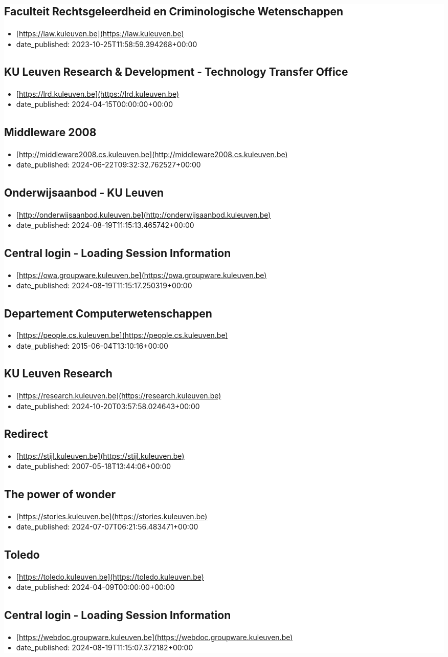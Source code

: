  ## Faculteit Rechtsgeleerdheid en Criminologische Wetenschappen
 - [https://law.kuleuven.be](https://law.kuleuven.be)
 - date_published: 2023-10-25T11:58:59.394268+00:00

 ## KU Leuven Research &amp; Development - Technology Transfer Office
 - [https://lrd.kuleuven.be](https://lrd.kuleuven.be)
 - date_published: 2024-04-15T00:00:00+00:00

 ## Middleware 2008
 - [http://middleware2008.cs.kuleuven.be](http://middleware2008.cs.kuleuven.be)
 - date_published: 2024-06-22T09:32:32.762527+00:00

 ## Onderwijsaanbod - KU Leuven
 - [http://onderwijsaanbod.kuleuven.be](http://onderwijsaanbod.kuleuven.be)
 - date_published: 2024-08-19T11:15:13.465742+00:00

 ## Central login - Loading Session Information
 - [https://owa.groupware.kuleuven.be](https://owa.groupware.kuleuven.be)
 - date_published: 2024-08-19T11:15:17.250319+00:00

 ## Departement Computerwetenschappen
 - [https://people.cs.kuleuven.be](https://people.cs.kuleuven.be)
 - date_published: 2015-06-04T13:10:16+00:00

 ## KU Leuven Research
 - [https://research.kuleuven.be](https://research.kuleuven.be)
 - date_published: 2024-10-20T03:57:58.024643+00:00

 ## Redirect
 - [https://stijl.kuleuven.be](https://stijl.kuleuven.be)
 - date_published: 2007-05-18T13:44:06+00:00

 ## The power of wonder
 - [https://stories.kuleuven.be](https://stories.kuleuven.be)
 - date_published: 2024-07-07T06:21:56.483471+00:00

 ## Toledo
 - [https://toledo.kuleuven.be](https://toledo.kuleuven.be)
 - date_published: 2024-04-09T00:00:00+00:00

 ## Central login - Loading Session Information
 - [https://webdoc.groupware.kuleuven.be](https://webdoc.groupware.kuleuven.be)
 - date_published: 2024-08-19T11:15:07.372182+00:00
